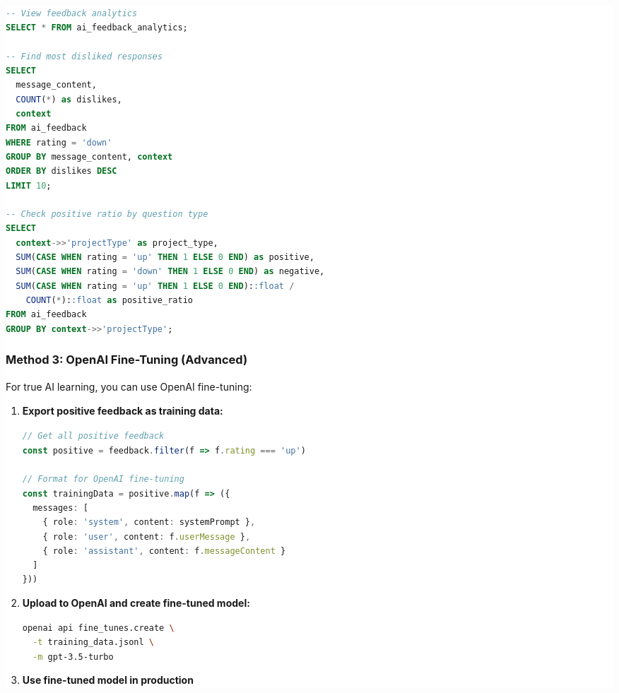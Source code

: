 ```sql
-- View feedback analytics
SELECT * FROM ai_feedback_analytics;

-- Find most disliked responses
SELECT 
  message_content,
  COUNT(*) as dislikes,
  context
FROM ai_feedback
WHERE rating = 'down'
GROUP BY message_content, context
ORDER BY dislikes DESC
LIMIT 10;

-- Check positive ratio by question type
SELECT 
  context->>'projectType' as project_type,
  SUM(CASE WHEN rating = 'up' THEN 1 ELSE 0 END) as positive,
  SUM(CASE WHEN rating = 'down' THEN 1 ELSE 0 END) as negative,
  SUM(CASE WHEN rating = 'up' THEN 1 ELSE 0 END)::float / 
    COUNT(*)::float as positive_ratio
FROM ai_feedback
GROUP BY context->>'projectType';
```

### Method 3: OpenAI Fine-Tuning (Advanced)

For true AI learning, you can use OpenAI fine-tuning:

1. **Export positive feedback as training data:**
   ```typescript
   // Get all positive feedback
   const positive = feedback.filter(f => f.rating === 'up')
   
   // Format for OpenAI fine-tuning
   const trainingData = positive.map(f => ({
     messages: [
       { role: 'system', content: systemPrompt },
       { role: 'user', content: f.userMessage },
       { role: 'assistant', content: f.messageContent }
     ]
   }))
   ```

2. **Upload to OpenAI and create fine-tuned model:**
   ```bash
   openai api fine_tunes.create \
     -t training_data.jsonl \
     -m gpt-3.5-turbo
   ```

3. **Use fine-tuned model in production**

